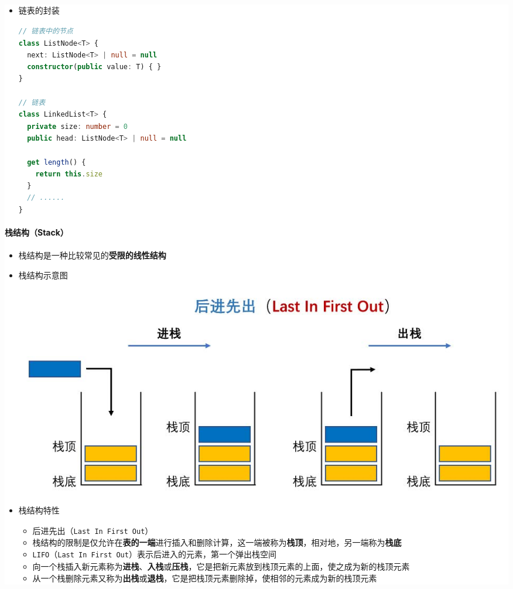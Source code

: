 - 链表的封装

  ~~~typescript
  // 链表中的节点
  class ListNode<T> {
    next: ListNode<T> | null = null
    constructor(public value: T) { }
  }
  
  // 链表
  class LinkedList<T> {
    private size: number = 0
    public head: ListNode<T> | null = null
    
    get length() {
      return this.size
    }
    // ......
  }
  ~~~

#### 栈结构（Stack）

- 栈结构是一种比较常见的**受限的线性结构**

- 栈结构示意图

  ![](./images/栈结构示意图.jpg)

- 栈结构特性
  - 后进先出（`Last In First Out`）
  - 栈结构的限制是仅允许在**表的一端**进行插入和删除计算，这一端被称为**栈顶**，相对地，另一端称为**栈底**
  - `LIFO`（`Last In First Out`）表示后进入的元素，第一个弹出栈空间
  - 向一个栈插入新元素称为**进栈**、**入栈**或**压栈**，它是把新元素放到栈顶元素的上面，使之成为新的栈顶元素
  - 从一个栈删除元素又称为**出栈**或**退栈**，它是把栈顶元素删除掉，使相邻的元素成为新的栈顶元素
  